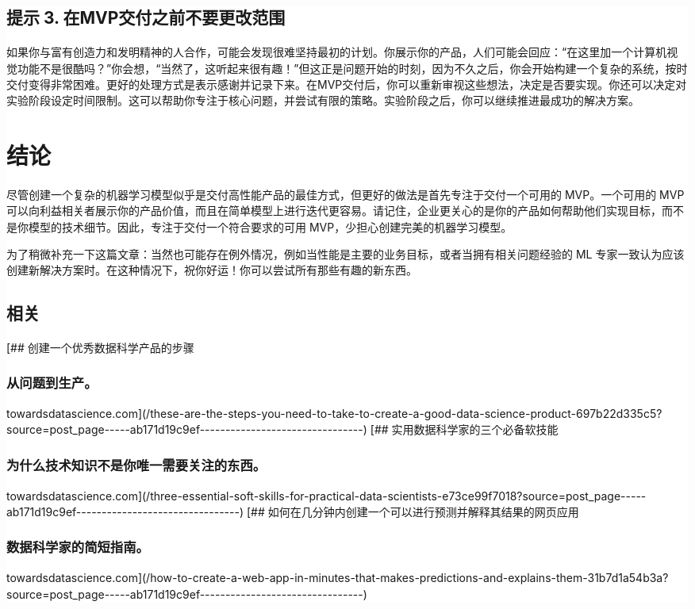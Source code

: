 ## 提示 3\. 在MVP交付之前不要更改范围

如果你与富有创造力和发明精神的人合作，可能会发现很难坚持最初的计划。你展示你的产品，人们可能会回应：“在这里加一个计算机视觉功能不是很酷吗？”你会想，“当然了，这听起来很有趣！”但这正是问题开始的时刻，因为不久之后，你会开始构建一个复杂的系统，按时交付变得非常困难。更好的处理方式是表示感谢并记录下来。在MVP交付后，你可以重新审视这些想法，决定是否要实现。你还可以决定对实验阶段设定时间限制。这可以帮助你专注于核心问题，并尝试有限的策略。实验阶段之后，你可以继续推进最成功的解决方案。

# 结论

尽管创建一个复杂的机器学习模型似乎是交付高性能产品的最佳方式，但更好的做法是首先专注于交付一个可用的 MVP。一个可用的 MVP 可以向利益相关者展示你的产品价值，而且在简单模型上进行迭代更容易。请记住，企业更关心的是你的产品如何帮助他们实现目标，而不是你模型的技术细节。因此，专注于交付一个符合要求的可用 MVP，少担心创建完美的机器学习模型。

为了稍微补充一下这篇文章：当然也可能存在例外情况，例如当性能是主要的业务目标，或者当拥有相关问题经验的 ML 专家一致认为应该创建新解决方案时。在这种情况下，祝你好运！你可以尝试所有那些有趣的新东西。

## 相关

[](/these-are-the-steps-you-need-to-take-to-create-a-good-data-science-product-697b22d335c5?source=post_page-----ab171d19c9ef--------------------------------) [## 创建一个优秀数据科学产品的步骤

### 从问题到生产。

towardsdatascience.com](/these-are-the-steps-you-need-to-take-to-create-a-good-data-science-product-697b22d335c5?source=post_page-----ab171d19c9ef--------------------------------) [](/three-essential-soft-skills-for-practical-data-scientists-e73ce99f7018?source=post_page-----ab171d19c9ef--------------------------------) [## 实用数据科学家的三个必备软技能

### 为什么技术知识不是你唯一需要关注的东西。

towardsdatascience.com](/three-essential-soft-skills-for-practical-data-scientists-e73ce99f7018?source=post_page-----ab171d19c9ef--------------------------------) [](/how-to-create-a-web-app-in-minutes-that-makes-predictions-and-explains-them-31b7d1a54b3a?source=post_page-----ab171d19c9ef--------------------------------) [## 如何在几分钟内创建一个可以进行预测并解释其结果的网页应用

### 数据科学家的简短指南。

towardsdatascience.com](/how-to-create-a-web-app-in-minutes-that-makes-predictions-and-explains-them-31b7d1a54b3a?source=post_page-----ab171d19c9ef--------------------------------)
